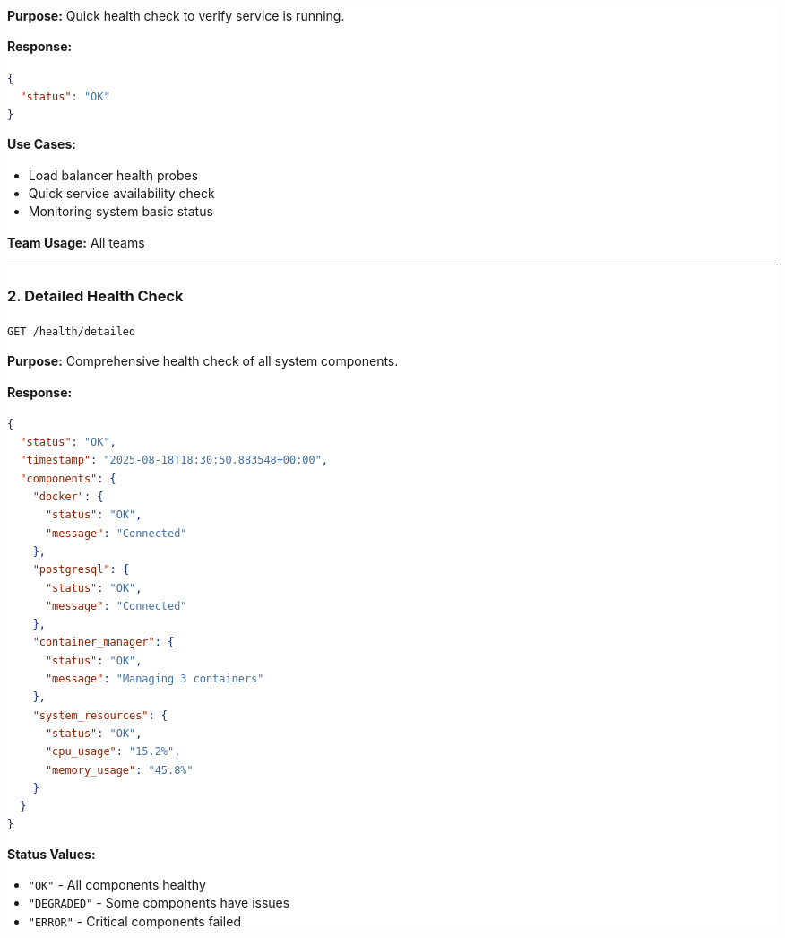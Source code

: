**Purpose:** Quick health check to verify service is running.

**Response:**
```json
{
  "status": "OK"
}
```

**Use Cases:**
- Load balancer health probes
- Quick service availability check
- Monitoring system basic status

**Team Usage:** All teams

---

### **2. Detailed Health Check**

```http
GET /health/detailed
```

**Purpose:** Comprehensive health check of all system components.

**Response:**
```json
{
  "status": "OK",
  "timestamp": "2025-08-18T18:30:50.883548+00:00",
  "components": {
    "docker": {
      "status": "OK",
      "message": "Connected"
    },
    "postgresql": {
      "status": "OK",
      "message": "Connected"
    },
    "container_manager": {
      "status": "OK",
      "message": "Managing 3 containers"
    },
    "system_resources": {
      "status": "OK",
      "cpu_usage": "15.2%",
      "memory_usage": "45.8%"
    }
  }
}
```

**Status Values:**
- `"OK"` - All components healthy
- `"DEGRADED"` - Some components have issues
- `"ERROR"` - Critical components failed
